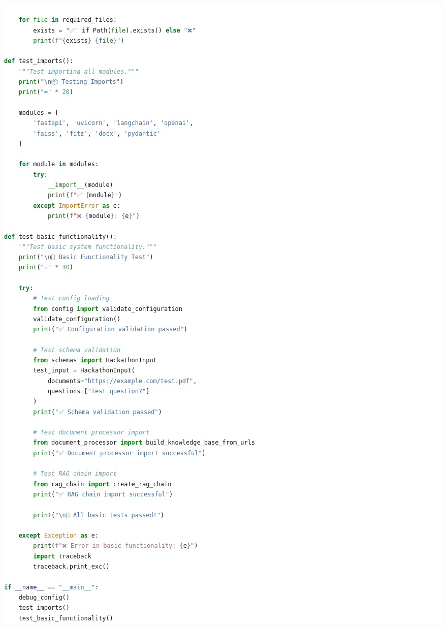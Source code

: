 ```python
    
    for file in required_files:
        exists = "✅" if Path(file).exists() else "❌"
        print(f"{exists} {file}")

def test_imports():
    """Test importing all modules."""
    print("\n📦 Testing Imports")
    print("=" * 20)
    
    modules = [
        'fastapi', 'uvicorn', 'langchain', 'openai',
        'faiss', 'fitz', 'docx', 'pydantic'
    ]
    
    for module in modules:
        try:
            __import__(module)
            print(f"✅ {module}")
        except ImportError as e:
            print(f"❌ {module}: {e}")

def test_basic_functionality():
    """Test basic system functionality."""
    print("\n🧪 Basic Functionality Test")
    print("=" * 30)
    
    try:
        # Test config loading
        from config import validate_configuration
        validate_configuration()
        print("✅ Configuration validation passed")
        
        # Test schema validation
        from schemas import HackathonInput
        test_input = HackathonInput(
            documents="https://example.com/test.pdf",
            questions=["Test question?"]
        )
        print("✅ Schema validation passed")
        
        # Test document processor import
        from document_processor import build_knowledge_base_from_urls
        print("✅ Document processor import successful")
        
        # Test RAG chain import
        from rag_chain import create_rag_chain
        print("✅ RAG chain import successful")
        
        print("\n🎉 All basic tests passed!")
        
    except Exception as e:
        print(f"❌ Error in basic functionality: {e}")
        import traceback
        traceback.print_exc()

if __name__ == "__main__":
    debug_config()
    test_imports()
    test_basic_functionality()
```
